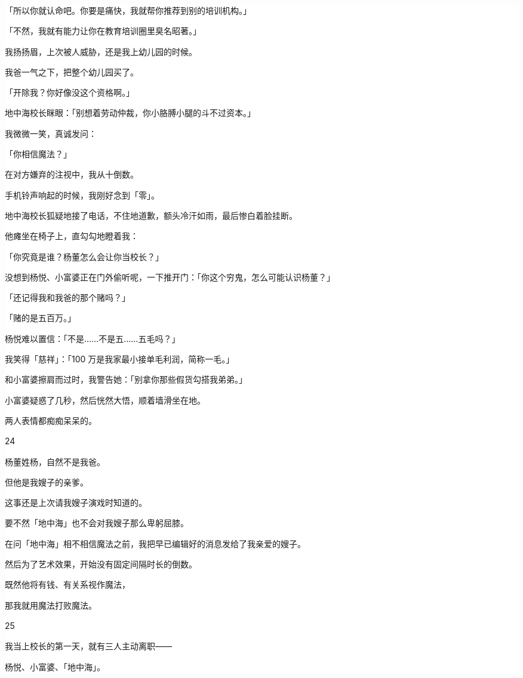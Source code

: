 「所以你就认命吧。你要是痛快，我就帮你推荐到别的培训机构。」

「不然，我就有能力让你在教育培训圈里臭名昭著。」

我扬扬眉，上次被人威胁，还是我上幼儿园的时候。

我爸一气之下，把整个幼儿园买了。

「开除我？你好像没这个资格啊。」

地中海校长眯眼：「别想着劳动仲裁，你小胳膊小腿的斗不过资本。」

我微微一笑，真诚发问：

「你相信魔法？」

在对方嫌弃的注视中，我从十倒数。

手机铃声响起的时候，我刚好念到「零」。

地中海校长狐疑地接了电话，不住地道歉，额头冷汗如雨，最后惨白着脸挂断。

他瘫坐在椅子上，直勾勾地瞪着我：

「你究竟是谁？杨董怎么会让你当校长？」

没想到杨悦、小富婆正在门外偷听呢，一下推开门：「你这个穷鬼，怎么可能认识杨董？」

「还记得我和我爸的那个赌吗？」

「赌的是五百万。」

杨悦难以置信：「不是……不是五……五毛吗？」

我笑得「慈祥」：「100 万是我家最小接单毛利润，简称一毛。」

和小富婆擦肩而过时，我警告她：「别拿你那些假货勾搭我弟弟。」

小富婆疑惑了几秒，然后恍然大悟，顺着墙滑坐在地。

两人表情都痴痴呆呆的。

24

杨董姓杨，自然不是我爸。

但他是我嫂子的亲爹。

这事还是上次请我嫂子演戏时知道的。

要不然「地中海」也不会对我嫂子那么卑躬屈膝。

在问「地中海」相不相信魔法之前，我把早已编辑好的消息发给了我亲爱的嫂子。

然后为了艺术效果，开始没有固定间隔时长的倒数。

既然他将有钱、有关系视作魔法，

那我就用魔法打败魔法。

25

我当上校长的第一天，就有三人主动离职——

杨悦、小富婆、「地中海」。
